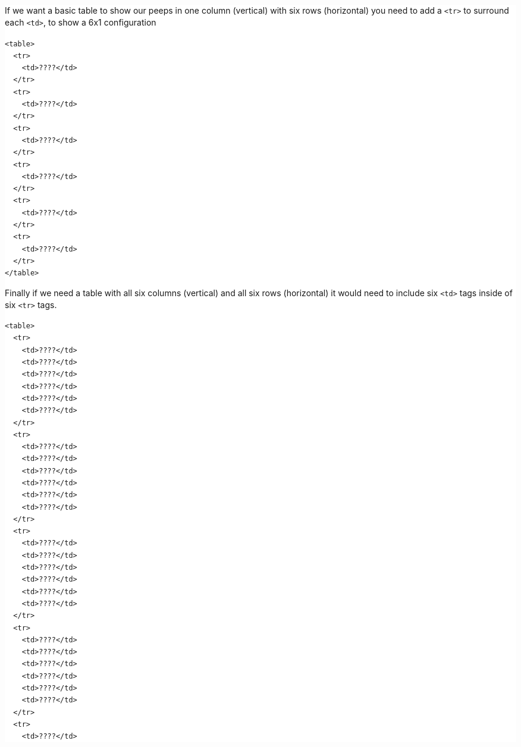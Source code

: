 If we want a basic table to show our peeps in one column (vertical) with six rows (horizontal) you need to add a `<tr>` to surround each `<td>`, to show a 6x1 configuration

```
<table>
  <tr>
    <td>????</td>
  </tr>
  <tr>
    <td>????</td>
  </tr>
  <tr>
    <td>????</td>
  </tr>
  <tr>
    <td>????</td>
  </tr>
  <tr>
    <td>????</td>
  </tr>
  <tr>
    <td>????</td>
  </tr>
</table>
```

Finally if we need a table with all six columns (vertical) and all six rows (horizontal) it would need to include six `<td>` tags inside of six `<tr>` tags.

```
<table>
  <tr>
    <td>????</td>
    <td>????</td>
    <td>????</td>
    <td>????</td>
    <td>????</td>
    <td>????</td>
  </tr>
  <tr>
    <td>????</td>
    <td>????</td>
    <td>????</td>
    <td>????</td>
    <td>????</td>
    <td>????</td>
  </tr>
  <tr>
    <td>????</td>
    <td>????</td>
    <td>????</td>
    <td>????</td>
    <td>????</td>
    <td>????</td>
  </tr>
  <tr>
    <td>????</td>
    <td>????</td>
    <td>????</td>
    <td>????</td>
    <td>????</td>
    <td>????</td>
  </tr>
  <tr>
    <td>????</td>
```